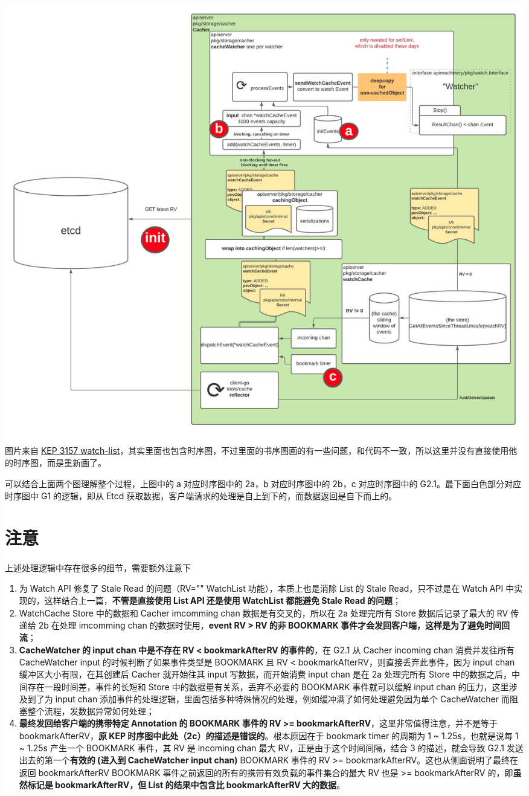 ![cacher_new](cacher_new.png)

图片来自 [KEP 3157 watch-list](https://github.com/kubernetes/enhancements/blob/master/keps/sig-api-machinery/3157-watch-list/README.md)，其实里面也包含时序图，不过里面的书序图画的有一些问题，和代码不一致，所以这里并没有直接使用他的时序图，而是重新画了。

可以结合上面两个图理解整个过程，上图中的 a 对应时序图中的 2a，b 对应时序图中的 2b，c 对应时序图中的 G2.1。最下面白色部分对应时序图中 G1 的逻辑，即从 Etcd 获取数据，客户端请求的处理是自上到下的，而数据返回是自下而上的。

# 注意

上述处理逻辑中存在很多的细节，需要额外注意下

1. 为 Watch API 修复了 Stale Read 的问题（RV="" WatchList 功能），本质上也是消除 List 的 Stale Read，只不过是在 Watch API 中实现的，这样结合上一篇，**不管是直接使用 List API 还是使用 WatchList 都能避免 Stale Read 的问题**；
2. WatchCache Store 中的数据和 Cacher imcomming chan 数据是有交叉的，所以在 2a 处理完所有 Store 数据后记录了最大的 RV 传递给 2b 在处理 imcomming chan 的数据时使用，**event RV > RV 的非 BOOKMARK 事件才会发回客户端，这样是为了避免时间回流**；
3. **CacheWatcher 的 input chan 中是不存在 RV < bookmarkAfterRV 的事件的**，在 G2.1 从 Cacher incoming chan 消费并发往所有 CacheWatcher input 的时候判断了如果事件类型是 BOOKMARK 且 RV < bookmarkAfterRV，则直接丢弃此事件，因为 input chan 缓冲区大小有限，在其创建后 Cacher 就开始往其 input 写数据，而开始消费 input chan 是在 2a 处理完所有 Store 中的数据之后，中间存在一段时间差，事件的长短和 Store 中的数据量有关系，丢弃不必要的 BOOKMARK 事件就可以缓解 input chan 的压力，这里涉及到了为 input chan 添加事件的处理逻辑，里面包括多种特殊情况的处理，例如缓冲满了如何处理避免因为单个 CacheWatcher 而阻塞整个流程，发数据异常如何处理；
4. **最终发回给客户端的携带特定 Annotation 的 BOOKMARK 事件的 RV >= bookmarkAfterRV**，这里非常值得注意，并不是等于 bookmarkAfterRV，**原 KEP 时序图中此处（2c）的描述是错误的**。根本原因在于 bookmark timer 的周期为 1 ~ 1.25s，也就是说每 1 ~ 1.25s 产生一个 BOOKMARK 事件，其 RV 是 incoming chan 最大 RV，正是由于这个时间间隔，结合 3 的描述，就会导致 G2.1 发送出去的第一个**有效的 (进入到 CacheWatcher input chan)** BOOKMARK 事件的 RV >= bookmarkAfterRV。这也从侧面说明了最终在返回 bookmarkAfterRV BOOKMARK 事件之前返回的所有的携带有效负载的事件集合的最大 RV 也是 >= bookmarkAfterRV 的，即**虽然标记是 bookmarkAfterRV，但 List 的结果中包含比 bookmarkAfterRV 大的数据**。